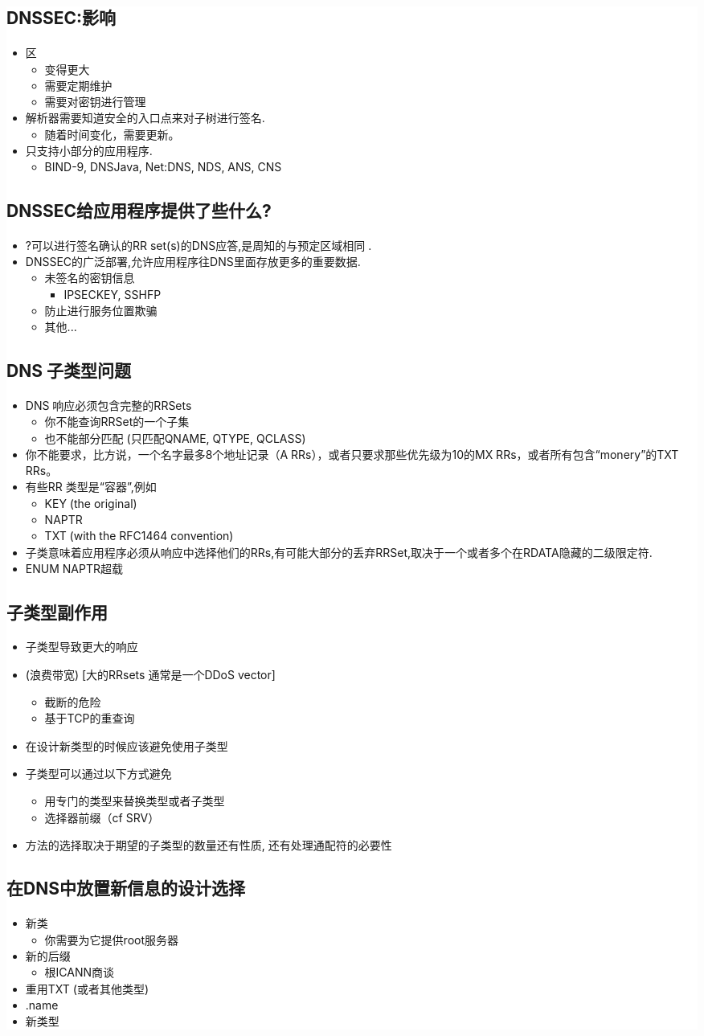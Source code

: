 ## DNSSEC:影响

- 区
  - 变得更大
  - 需要定期维护
  - 需要对密钥进行管理
- 解析器需要知道安全的入口点来对子树进行签名.
  - 随着时间变化，需要更新。 
- 只支持小部分的应用程序. 
  - BIND-9, DNSJava, Net:DNS, NDS, ANS, CNS

## DNSSEC给应用程序提供了些什么?

- ?可以进行签名确认的RR set(s)的DNS应答,是周知的与预定区域相同	. 
- DNSSEC的广泛部署,允许应用程序往DNS里面存放更多的重要数据. 
  - 未签名的密钥信息
    - IPSECKEY, SSHFP
  - 防止进行服务位置欺骗
  - 其他... 

## DNS 子类型问题

- DNS 响应必须包含完整的RRSets
  - 你不能查询RRSet的一个子集
  - 也不能部分匹配 (只匹配QNAME, QTYPE, QCLASS)
- 你不能要求，比方说，一个名字最多8个地址记录（A RRs），或者只要求那些优先级为10的MX RRs，或者所有包含“monery”的TXT RRs。
- 有些RR 类型是“容器”,例如
  - KEY	(the original)
  - NAPTR
  - TXT	(with the RFC1464 convention)
- 子类意味着应用程序必须从响应中选择他们的RRs,有可能大部分的丢弃RRSet,取决于一个或者多个在RDATA隐藏的二级限定符. 
- ENUM NAPTR超载

## 子类型副作用

- 子类型导致更大的响应
- (浪费带宽) [大的RRsets 通常是一个DDoS vector]
  - 截断的危险
  - 基于TCP的重查询

- 在设计新类型的时候应该避免使用子类型

- 子类型可以通过以下方式避免
  - 用专门的类型来替换类型或者子类型
  - 选择器前缀（cf SRV）

- 方法的选择取决于期望的子类型的数量还有性质, 还有处理通配符的必要性

## 在DNS中放置新信息的设计选择

- 新类
  - 你需要为它提供root服务器
- 新的后缀
  - 根ICANN商谈 
- 重用TXT (或者其他类型)
- <prefix>.name
- 新类型
